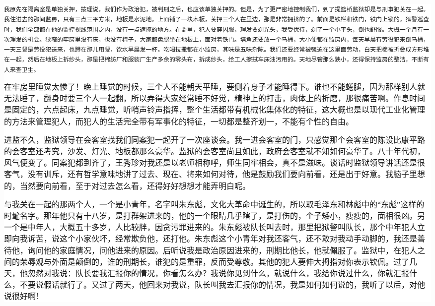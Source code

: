     我原先在隔离室是单独关押，按理说，我们作为政治犯，被判刑之后，也应该单独关押的。但是，为了更严密地控制我们，到了提篮桥监狱却是与刑事犯关在一起。我住进去的那间监房，只有三点三平方米，地板是水泥地，上面铺了一块木板，关押三个人在里边，那是非常拥挤的了。前面是铁栏和铁门，铁门上锁的，狱警巡查时，我们全部都在他的监控视线范围之内，没有一点遮掩的地方。在监里，犯人要穿囚服，理发要剃光头，我受优待，剃了一个小平头，倒也舒服。大概一个月有一次理发的机会。狭窄的牢房里没有床，也没有椅子，大家都盘腿坐在地板上，面对着铁门。墙角还要放一个马桶，大小便都在监房内，每天早晨有劳役犯来倒马桶，一天三餐是劳役犯送来，也蹲在那儿用餐，饮水早晨发一杯。吃喝拉撒都在小监房，其味是五味杂陈。我们还要经常被强迫在这里面劳动，白天把棉被折叠成方形堆在一起，然后在地板上拆纱头，那是把棉纺厂和服装厂生产多余的零头布，拆成纱头，给工人擦拭车床油污用的。天地尽管那么狭小，还得保持监房的整洁，不断有人来查卫生。
   </span>
   <o:p>
   </o:p>
  </font>
 </p>
 <p class="MsoNormal">
  <o:p>
   <font size="3">
   </font>
  </o:p>
 </p>
 <p class="MsoNormal">
  <font size="3">
   <span lang="ZH-CN" style="font-family:宋体;mso-ascii-font-family:
Calibri;mso-ascii-theme-font:minor-latin;mso-fareast-font-family:宋体;mso-fareast-theme-font:
minor-fareast">
    在牢房里睡觉太惨了！晚上睡觉的时候，三个人不能朝天平睡，要侧着身子才能睡得下。谁也不能蜷腿，因为那样别人就无法睡了，翻身时要三个人一起翻，所以弄得大家经常睡不好觉，精神上的打击，肉体上的折磨，那很痛苦啊。作息时间是固定的，六点起床，九点睡觉，听哨声铃声指挥，整个生活都带有机械化集体化的特征，这大概也是以现代工业化管理的方法来管理犯人，而犯人的生活完全带有军事化的特征，一切都是整齐划一，不能有个性的自由。
   </span>
   <o:p>
   </o:p>
  </font>
 </p>
 <p class="MsoNormal">
  <o:p>
   <font size="3">
   </font>
  </o:p>
 </p>
 <p class="MsoNormal">
  <font size="3">
   <span lang="ZH-CN" style="font-family:宋体;mso-ascii-font-family:
Calibri;mso-ascii-theme-font:minor-latin;mso-fareast-font-family:宋体;mso-fareast-theme-font:
minor-fareast">
    进监不久，监狱领导在会客室找我们同案犯一起开了一次座谈会。我一进会客室的门，只感觉那个会客室的陈设比康平路的会客室还考究，沙发、灯光、地板都那么豪华。监狱的会客室尚且如此，政府会客室就不知如何豪华了。八十年代初，风气便变了。同案犯都到齐了，王秀珍对我还是以老师相称呼，师生同牢相会，真不是滋味。谈话时监狱领导讲话还是很客气，没有训斥，还有哲学意味地讲了过去、现在、将来如何对待，他是鼓励我们要向前看，还是出于好意。我脑子里想的，当然要向前看，至于对过去怎么看，还得好好想想才能弄明白呢。
   </span>
   <o:p>
   </o:p>
  </font>
 </p>
 <p class="MsoNormal">
  <o:p>
   <font size="3">
   </font>
  </o:p>
 </p>
 <p class="MsoNormal">
  <font size="3">
   <span lang="ZH-CN" style="font-family:宋体;mso-ascii-font-family:
Calibri;mso-ascii-theme-font:minor-latin;mso-fareast-font-family:宋体;mso-fareast-theme-font:
minor-fareast">
    与我关在一起的那两个人，一个是小青年，名字叫朱东彪，文化大革命中诞生的，所以取毛泽东和林彪中的“东彪”这样的时髦名字。那年他只有十八岁，是打群架进来的，他的一个眼睛几乎瞎了，是打伤的，个子矮小，瘦瘦的，面相很凶。另一个是中年人，大概五十多岁，人比较胖，因贪污罪进来的。朱东彪被队长叫去时，那里把狱警叫队长，那个中年犯人立即向我诉苦，说这个小家伙坏，经常欺负他，还打他。朱东彪这个小青年对我还客气，还不敢对我动手动脚的，我还是善待他，询问他的家庭情况，问他进来的原因。后听说我是政治原因进来的，刑期比他长，他就佩服了。监狱中，在犯人之间的荣辱观与外面是颠倒的，谁的刑期长，谁犯的是重罪，反而受尊敬。其他的犯人要伸大拇指对你表示钦佩。过了几天，他忽然对我说：队长要我汇报你的情况，你看怎么办？我说你见到什么，就说什么，我给你说过什么，你就汇报什么，不要说假话就行了。又过了两天，他回来对我说，队长叫我去汇报你的情况，我是如何如何说的，我听了以后，对他说很好啊！